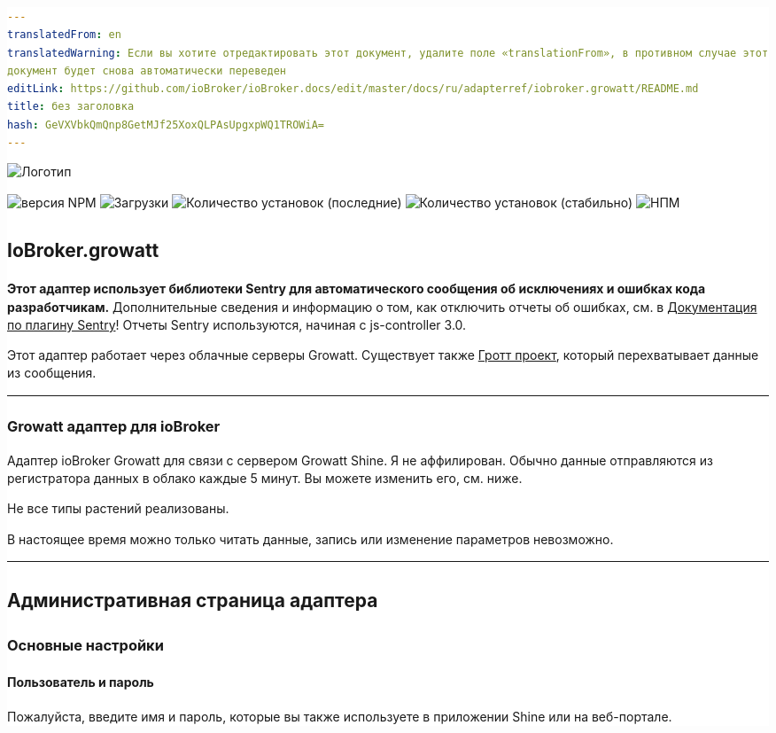 ```yaml
---
translatedFrom: en
translatedWarning: Если вы хотите отредактировать этот документ, удалите поле «translationFrom», в противном случае этот документ будет снова автоматически переведен
editLink: https://github.com/ioBroker/ioBroker.docs/edit/master/docs/ru/adapterref/iobroker.growatt/README.md
title: без заголовка
hash: GeVXVbkQmQnp8GetMJf25XoxQLPAsUpgxpWQ1TROWiA=
---
```

![Логотип](../../../en/adapterref/iobroker.growatt/admin/glogo.png)

![версия NPM](http://img.shields.io/npm/v/iobroker.growatt.svg)
![Загрузки](https://img.shields.io/npm/dm/iobroker.growatt.svg)
![Количество установок (последние)](https://iobroker.live/badges/growatt-installed.svg)
![Количество установок (стабильно)](https://iobroker.live/badges/growatt-stable.svg)
![НПМ](https://nodei.co/npm/iobroker.growatt.png?downloads=true)

## IoBroker.growatt
**Этот адаптер использует библиотеки Sentry для автоматического сообщения об исключениях и ошибках кода разработчикам.** Дополнительные сведения и информацию о том, как отключить отчеты об ошибках, см. в [Документация по плагину Sentry](https://github.com/ioBroker/plugin-sentry#plugin-sentry)! Отчеты Sentry используются, начиная с js-controller 3.0.

Этот адаптер работает через облачные серверы Growatt. Существует также [Гротт проект](https://github.com/johanmeijer/grott), который перехватывает данные из сообщения.

---

### Growatt адаптер для ioBroker
Адаптер ioBroker Growatt для связи с сервером Growatt Shine.
Я не аффилирован.
Обычно данные отправляются из регистратора данных в облако каждые 5 минут.
Вы можете изменить его, см. ниже.

Не все типы растений реализованы.

В настоящее время можно только читать данные, запись или изменение параметров невозможно.

---

## Административная страница адаптера
### Основные настройки
#### Пользователь и пароль
Пожалуйста, введите имя и пароль, которые вы также используете в приложении Shine или на веб-портале.
